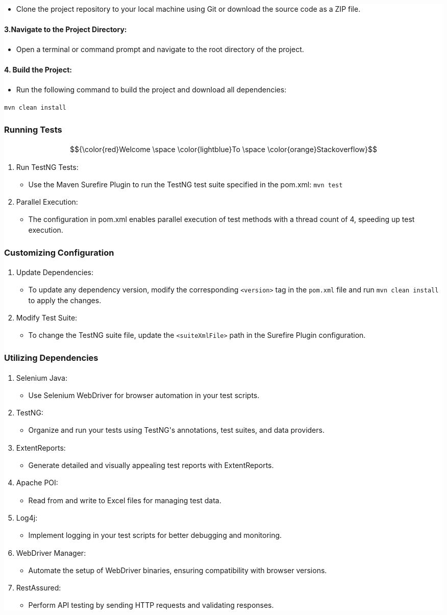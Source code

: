  - Clone the project repository to your local machine using Git or download the source code as a ZIP file.

#### 3.Navigate to the Project Directory:

 - Open a terminal or command prompt and navigate to the root directory of the project.

#### 4. Build the Project:

 - Run the following command to build the project and download all dependencies:

```bash
mvn clean install
```

### Running Tests
$${\color{red}Welcome \space \color{lightblue}To \space \color{orange}Stackoverflow}$$
1. Run TestNG Tests:
	- Use the Maven Surefire Plugin to run the TestNG test suite specified in the pom.xml: `mvn test`

2. Parallel Execution:
	-  The configuration in pom.xml enables parallel execution of test methods with a thread count of 4, speeding up test execution.

### Customizing Configuration

1. Update Dependencies:

	- To update any dependency version, modify the corresponding `<version>` tag in the `pom.xml` file and run `mvn clean install` to apply the changes.

2. Modify Test Suite:
	
	- To change the TestNG suite file, update the `<suiteXmlFile>` path in the Surefire Plugin configuration.

### Utilizing Dependencies 

1. Selenium Java:
	+ Use Selenium WebDriver for browser automation in your test scripts.

2. TestNG:
	+ Organize and run your tests using TestNG's annotations, test suites, and data providers.

3. ExtentReports:
	+ Generate detailed and visually appealing test reports with ExtentReports.

4. Apache POI:
	+ Read from and write to Excel files for managing test data.

5. Log4j:
	+ Implement logging in your test scripts for better debugging and monitoring.

6. WebDriver Manager:
	+ Automate the setup of WebDriver binaries, ensuring compatibility with browser versions.

7. RestAssured:
	+ Perform API testing by sending HTTP requests and validating responses.

